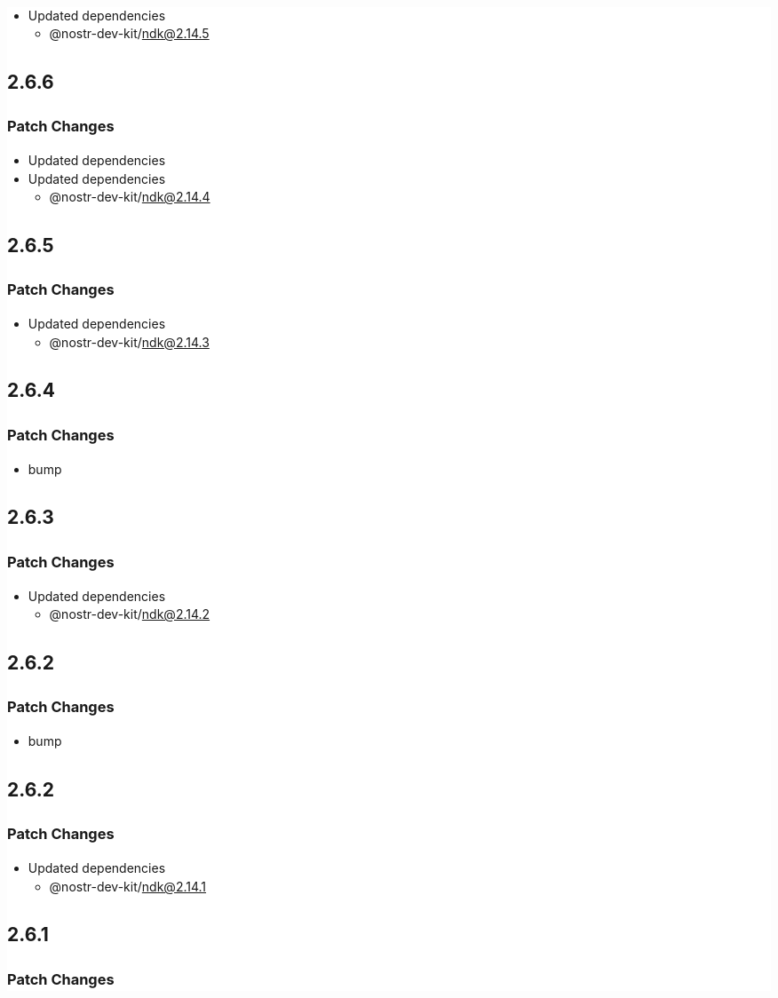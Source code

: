 - Updated dependencies
    - @nostr-dev-kit/ndk@2.14.5

## 2.6.6

### Patch Changes

- Updated dependencies
- Updated dependencies
    - @nostr-dev-kit/ndk@2.14.4

## 2.6.5

### Patch Changes

- Updated dependencies
    - @nostr-dev-kit/ndk@2.14.3

## 2.6.4

### Patch Changes

- bump

## 2.6.3

### Patch Changes

- Updated dependencies
    - @nostr-dev-kit/ndk@2.14.2

## 2.6.2

### Patch Changes

- bump

## 2.6.2

### Patch Changes

- Updated dependencies
    - @nostr-dev-kit/ndk@2.14.1

## 2.6.1

### Patch Changes
